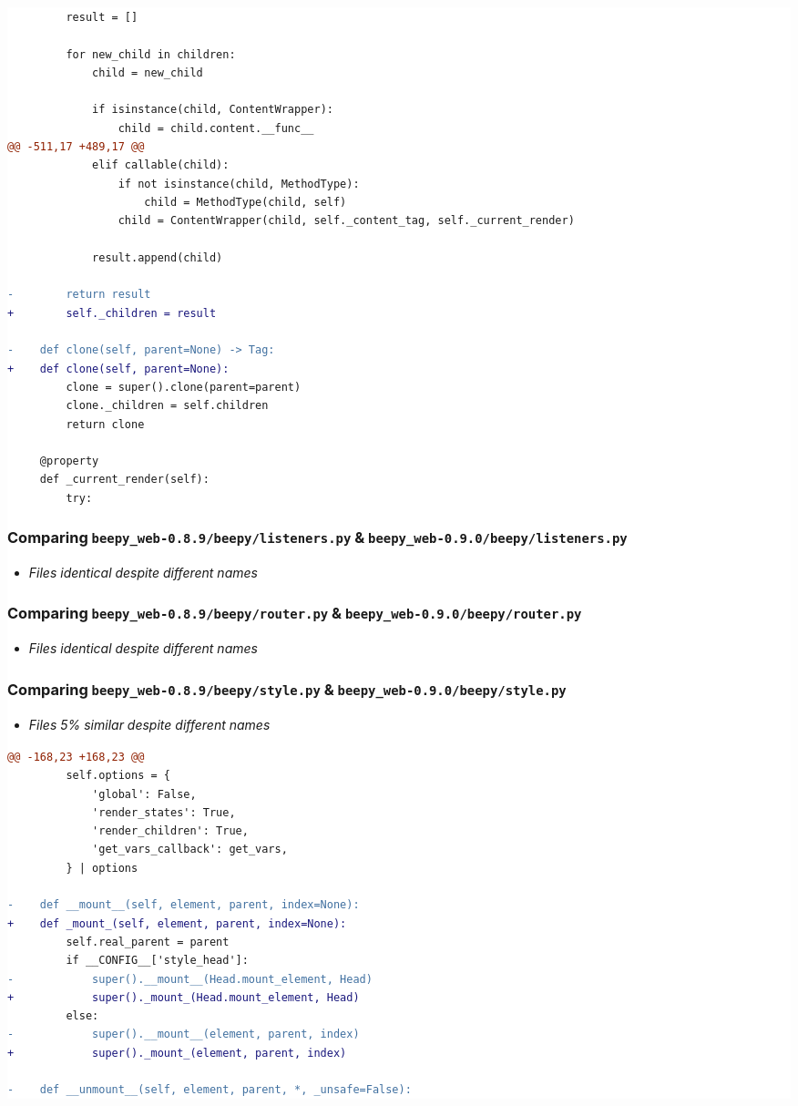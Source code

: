 ```diff
         result = []
 
         for new_child in children:
             child = new_child
 
             if isinstance(child, ContentWrapper):
                 child = child.content.__func__
@@ -511,17 +489,17 @@
             elif callable(child):
                 if not isinstance(child, MethodType):
                     child = MethodType(child, self)
                 child = ContentWrapper(child, self._content_tag, self._current_render)
 
             result.append(child)
 
-        return result
+        self._children = result
 
-    def clone(self, parent=None) -> Tag:
+    def clone(self, parent=None):
         clone = super().clone(parent=parent)
         clone._children = self.children
         return clone
 
     @property
     def _current_render(self):
         try:
```

### Comparing `beepy_web-0.8.9/beepy/listeners.py` & `beepy_web-0.9.0/beepy/listeners.py`

 * *Files identical despite different names*

### Comparing `beepy_web-0.8.9/beepy/router.py` & `beepy_web-0.9.0/beepy/router.py`

 * *Files identical despite different names*

### Comparing `beepy_web-0.8.9/beepy/style.py` & `beepy_web-0.9.0/beepy/style.py`

 * *Files 5% similar despite different names*

```diff
@@ -168,23 +168,23 @@
         self.options = {
             'global': False,
             'render_states': True,
             'render_children': True,
             'get_vars_callback': get_vars,
         } | options
 
-    def __mount__(self, element, parent, index=None):
+    def _mount_(self, element, parent, index=None):
         self.real_parent = parent
         if __CONFIG__['style_head']:
-            super().__mount__(Head.mount_element, Head)
+            super()._mount_(Head.mount_element, Head)
         else:
-            super().__mount__(element, parent, index)
+            super()._mount_(element, parent, index)
 
-    def __unmount__(self, element, parent, *, _unsafe=False):
```